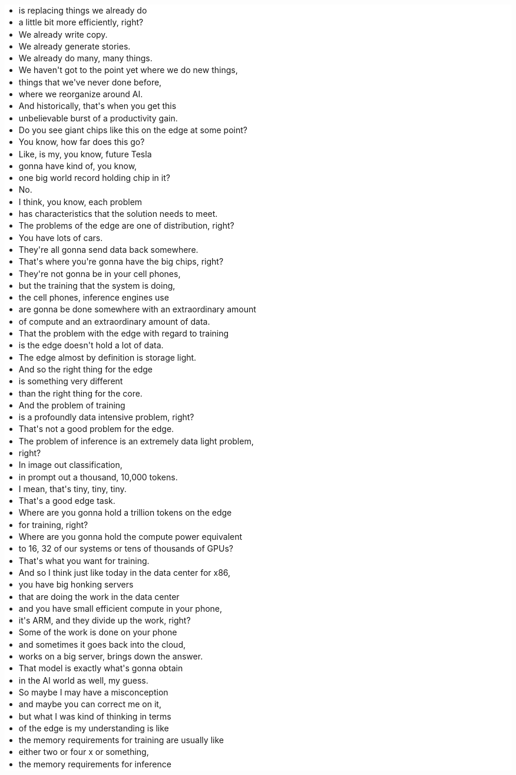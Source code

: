 *  is replacing things we already do
*  a little bit more efficiently, right?
*  We already write copy.
*  We already generate stories.
*  We already do many, many things.
*  We haven't got to the point yet where we do new things,
*  things that we've never done before,
*  where we reorganize around AI.
*  And historically, that's when you get this
*  unbelievable burst of a productivity gain.
*  Do you see giant chips like this on the edge at some point?
*  You know, how far does this go?
*  Like, is my, you know, future Tesla
*  gonna have kind of, you know,
*  one big world record holding chip in it?
*  No.
*  I think, you know, each problem
*  has characteristics that the solution needs to meet.
*  The problems of the edge are one of distribution, right?
*  You have lots of cars.
*  They're all gonna send data back somewhere.
*  That's where you're gonna have the big chips, right?
*  They're not gonna be in your cell phones,
*  but the training that the system is doing,
*  the cell phones, inference engines use
*  are gonna be done somewhere with an extraordinary amount
*  of compute and an extraordinary amount of data.
*  That the problem with the edge with regard to training
*  is the edge doesn't hold a lot of data.
*  The edge almost by definition is storage light.
*  And so the right thing for the edge
*  is something very different
*  than the right thing for the core.
*  And the problem of training
*  is a profoundly data intensive problem, right?
*  That's not a good problem for the edge.
*  The problem of inference is an extremely data light problem,
*  right?
*  In image out classification,
*  in prompt out a thousand, 10,000 tokens.
*  I mean, that's tiny, tiny, tiny.
*  That's a good edge task.
*  Where are you gonna hold a trillion tokens on the edge
*  for training, right?
*  Where are you gonna hold the compute power equivalent
*  to 16, 32 of our systems or tens of thousands of GPUs?
*  That's what you want for training.
*  And so I think just like today in the data center for x86,
*  you have big honking servers
*  that are doing the work in the data center
*  and you have small efficient compute in your phone,
*  it's ARM, and they divide up the work, right?
*  Some of the work is done on your phone
*  and sometimes it goes back into the cloud,
*  works on a big server, brings down the answer.
*  That model is exactly what's gonna obtain
*  in the AI world as well, my guess.
*  So maybe I may have a misconception
*  and maybe you can correct me on it,
*  but what I was kind of thinking in terms
*  of the edge is my understanding is like
*  the memory requirements for training are usually like
*  either two or four x or something,
*  the memory requirements for inference